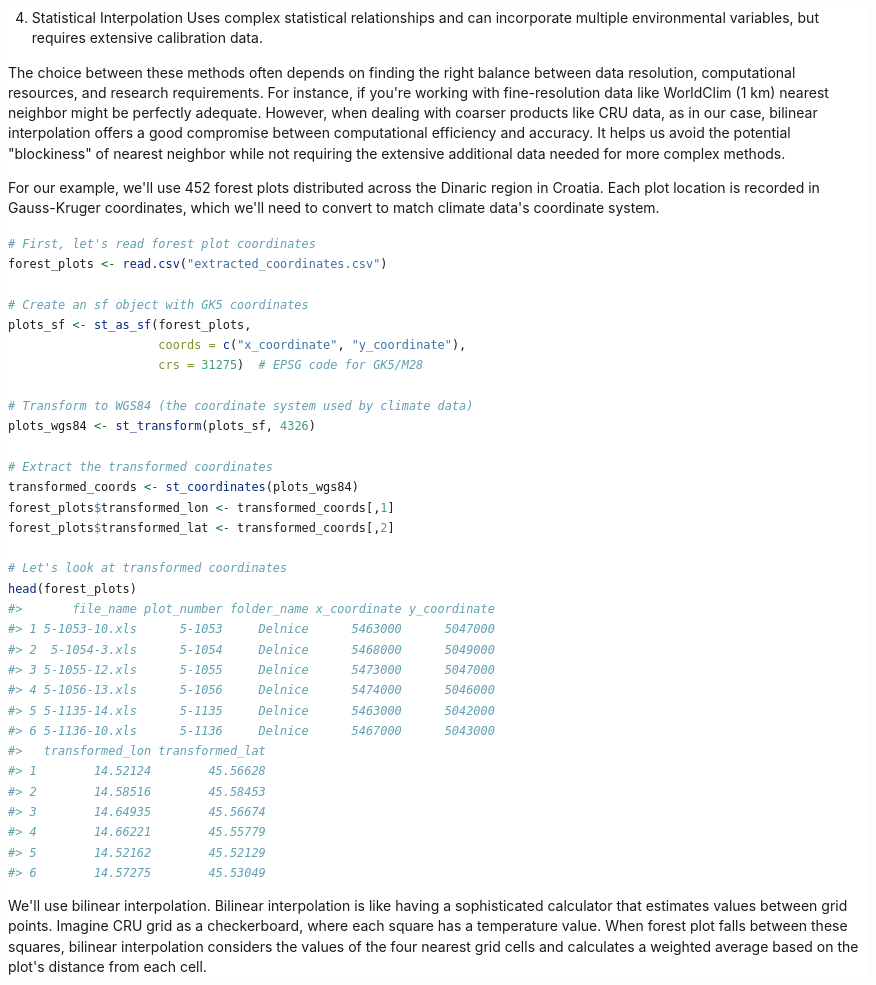 4. Statistical Interpolation
Uses complex statistical relationships and can incorporate multiple environmental variables, but requires extensive calibration data.

The choice between these methods often depends on finding the right balance between data resolution, computational resources, and research requirements. For instance, if you're working with fine-resolution data like WorldClim (1 km) nearest neighbor might be perfectly adequate. However, when dealing with coarser products like CRU data, as in our case, bilinear interpolation offers a good compromise between computational efficiency and accuracy. It helps us avoid the potential "blockiness" of nearest neighbor while not requiring the extensive additional data needed for more complex methods.

For our example, we'll use 452 forest plots distributed across the Dinaric region in Croatia. Each plot location is recorded in Gauss-Kruger coordinates, which we'll need to convert to match climate data's coordinate system.


``` r
# First, let's read forest plot coordinates
forest_plots <- read.csv("extracted_coordinates.csv")

# Create an sf object with GK5 coordinates
plots_sf <- st_as_sf(forest_plots, 
                     coords = c("x_coordinate", "y_coordinate"),
                     crs = 31275)  # EPSG code for GK5/M28

# Transform to WGS84 (the coordinate system used by climate data)
plots_wgs84 <- st_transform(plots_sf, 4326)

# Extract the transformed coordinates
transformed_coords <- st_coordinates(plots_wgs84)
forest_plots$transformed_lon <- transformed_coords[,1]
forest_plots$transformed_lat <- transformed_coords[,2]

# Let's look at transformed coordinates
head(forest_plots)
#>       file_name plot_number folder_name x_coordinate y_coordinate
#> 1 5-1053-10.xls      5-1053     Delnice      5463000      5047000
#> 2  5-1054-3.xls      5-1054     Delnice      5468000      5049000
#> 3 5-1055-12.xls      5-1055     Delnice      5473000      5047000
#> 4 5-1056-13.xls      5-1056     Delnice      5474000      5046000
#> 5 5-1135-14.xls      5-1135     Delnice      5463000      5042000
#> 6 5-1136-10.xls      5-1136     Delnice      5467000      5043000
#>   transformed_lon transformed_lat
#> 1        14.52124        45.56628
#> 2        14.58516        45.58453
#> 3        14.64935        45.56674
#> 4        14.66221        45.55779
#> 5        14.52162        45.52129
#> 6        14.57275        45.53049
```


We'll use bilinear interpolation. Bilinear interpolation is like having a sophisticated calculator that estimates values between grid points. Imagine CRU grid as a checkerboard, where each square has a temperature value. When forest plot falls between these squares, bilinear interpolation considers the values of the four nearest grid cells and calculates a weighted average based on the plot's distance from each cell.
